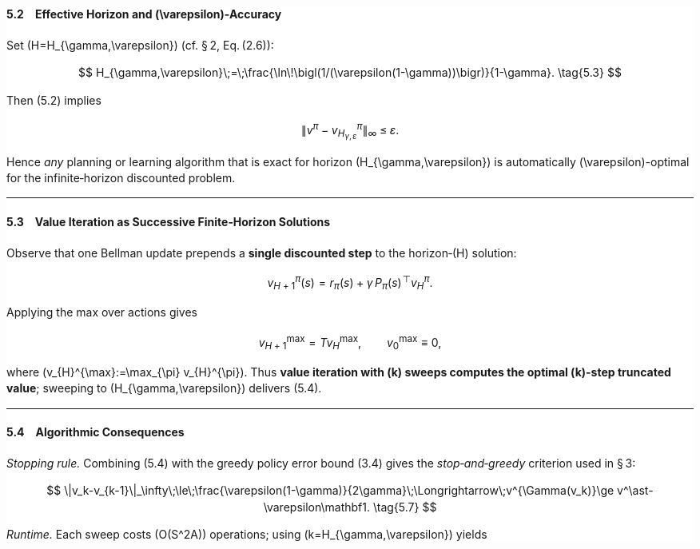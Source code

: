 
#### 5.2 Effective Horizon and \(\varepsilon\)-Accuracy

Set \(H=H_{\gamma,\varepsilon}\) (cf. § 2, Eq. (2.6)):

$$
H_{\gamma,\varepsilon}\;=\;\frac{\ln\!\bigl(1/(\varepsilon(1-\gamma))\bigr)}{1-\gamma}.
\tag{5.3}
$$

Then (5.2) implies

$$
\|v^{\pi}-v_{H_{\gamma,\varepsilon}}^{\pi}\|_{\infty}\;\le\;\varepsilon.
\tag{5.4}
$$

Hence *any* planning or learning algorithm that is exact for horizon \(H_{\gamma,\varepsilon}\) is automatically \(\varepsilon\)-optimal for the infinite‑horizon discounted problem.

---

#### 5.3 Value Iteration as Successive Finite‑Horizon Solutions

Observe that one Bellman update prepends a **single discounted step** to the horizon‑\(H\) solution:

$$
v_{H+1}^{\pi}(s)=r_{\pi}(s)+\gamma\,P_{\pi}(s)^{\!\top}v_{H}^{\pi}.
\tag{5.5}
$$

Applying the max over actions gives

$$
v_{H+1}^{\max}=T v_{H}^{\max},\qquad v_{0}^{\max}\equiv 0,
\tag{5.6}
$$

where \(v_{H}^{\max}:=\max_{\pi} v_{H}^{\pi}\).  Thus **value iteration with \(k\) sweeps computes the optimal \(k\)-step truncated value**; sweeping to \(H_{\gamma,\varepsilon}\) delivers (5.4).

---

#### 5.4 Algorithmic Consequences

*Stopping rule.*  Combining (5.4) with the greedy policy error bound (3.4) gives the *stop‑and‑greedy* criterion used in § 3:

$$
\|v_k-v_{k-1}\|_\infty\;\le\;\frac{\varepsilon(1-\gamma)}{2\gamma}\;\Longrightarrow\;v^{\Gamma(v_k)}\ge v^\ast-\varepsilon\mathbf1.
\tag{5.7}
$$

*Runtime.*  Each sweep costs \(O(S^2A)\) operations; using \(k=H_{\gamma,\varepsilon}\) yields
